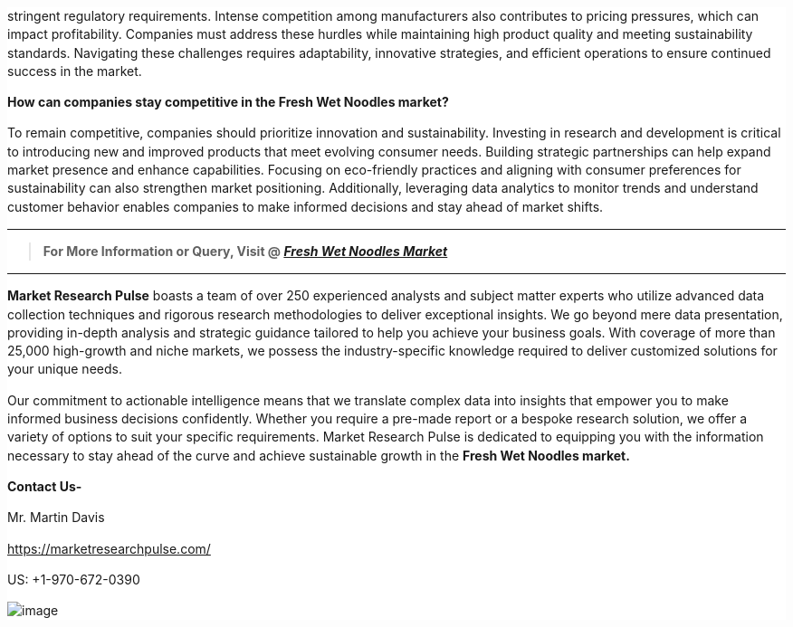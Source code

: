 stringent regulatory requirements. Intense competition among manufacturers also contributes to pricing pressures, which can impact profitability. Companies must address these hurdles while maintaining high product quality and meeting sustainability standards. Navigating these challenges requires adaptability, innovative strategies, and efficient operations to ensure continued success in the market.</p><p><strong>How can companies stay competitive in the Fresh Wet Noodles market?</strong></p><p>To remain competitive, companies should prioritize innovation and sustainability. Investing in research and development is critical to introducing new and improved products that meet evolving consumer needs. Building strategic partnerships can help expand market presence and enhance capabilities. Focusing on eco-friendly practices and aligning with consumer preferences for sustainability can also strengthen market positioning. Additionally, leveraging data analytics to monitor trends and understand customer behavior enables companies to make informed decisions and stay ahead of market shifts.</p><hr /><blockquote><p><strong>For More Information or Query, Visit @&nbsp;<em><a href="https://marketresearchpulse.com/report/40337/fresh-wet-noodles-market?utm_source=Linkedin&utm_medium=0112">Fresh Wet Noodles Market</a></em></strong></p></blockquote><hr /><p><strong>Market Research Pulse</strong> boasts a team of over 250 experienced analysts and subject matter experts who utilize advanced data collection techniques and rigorous research methodologies to deliver exceptional insights. We go beyond mere data presentation, providing in-depth analysis and strategic guidance tailored to help you achieve your business goals. With coverage of more than 25,000 high-growth and niche markets, we possess the industry-specific knowledge required to deliver customized solutions for your unique needs.</p><p>Our commitment to actionable intelligence means that we translate complex data into insights that empower you to make informed business decisions confidently. Whether you require a pre-made report or a bespoke research solution, we offer a variety of options to suit your specific requirements. Market Research Pulse is dedicated to equipping you with the information necessary to stay ahead of the curve and achieve sustainable growth in the <strong>Fresh Wet Noodles market.</strong></p><p><strong>Contact Us-</strong></p><p>Mr. Martin Davis</p><p>https://marketresearchpulse.com/</p><p>US: +1-970-672-0390</p>
![image](https://github.com/user-attachments/assets/dc4e1d7a-900c-4085-9378-14464ef62a1b)
